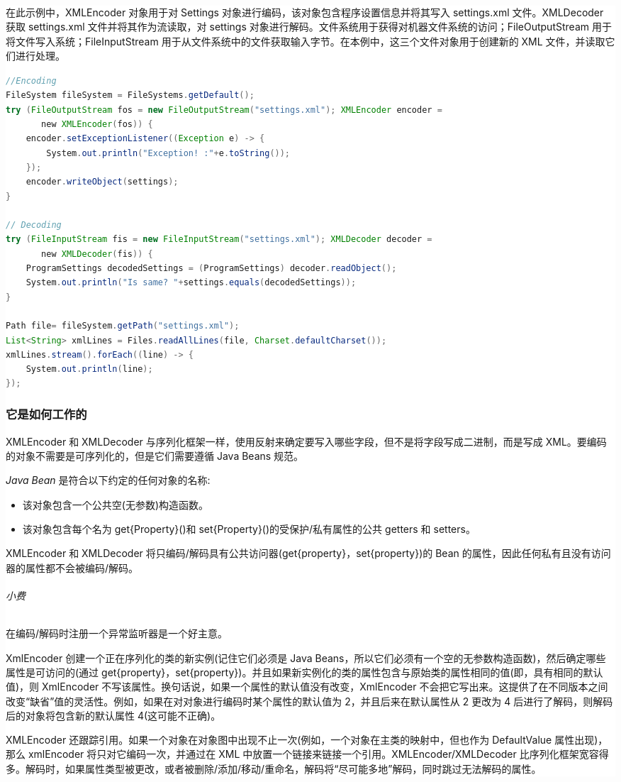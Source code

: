 在此示例中，XMLEncoder 对象用于对 Settings 对象进行编码，该对象包含程序设置信息并将其写入 settings.xml 文件。XMLDecoder 获取 settings.xml 文件并将其作为流读取，对 settings 对象进行解码。文件系统用于获得对机器文件系统的访问；FileOutputStream 用于将文件写入系统；FileInputStream 用于从文件系统中的文件获取输入字节。在本例中，这三个文件对象用于创建新的 XML 文件，并读取它们进行处理。

```java
//Encoding
FileSystem fileSystem = FileSystems.getDefault();
try (FileOutputStream fos = new FileOutputStream("settings.xml"); XMLEncoder encoder =
       new XMLEncoder(fos)) {
    encoder.setExceptionListener((Exception e) -> {
        System.out.println("Exception! :"+e.toString());
    });
    encoder.writeObject(settings);
}

// Decoding
try (FileInputStream fis = new FileInputStream("settings.xml"); XMLDecoder decoder =
       new XMLDecoder(fis)) {
    ProgramSettings decodedSettings = (ProgramSettings) decoder.readObject();
    System.out.println("Is same? "+settings.equals(decodedSettings));
}

Path file= fileSystem.getPath("settings.xml");
List<String> xmlLines = Files.readAllLines(file, Charset.defaultCharset());
xmlLines.stream().forEach((line) -> {
    System.out.println(line);
});
```

### 它是如何工作的

XMLEncoder 和 XMLDecoder 与序列化框架一样，使用反射来确定要写入哪些字段，但不是将字段写成二进制，而是写成 XML。要编码的对象不需要是可序列化的，但是它们需要遵循 Java Beans 规范。

*Java Bean* 是符合以下约定的任何对象的名称:

*   该对象包含一个公共空(无参数)构造函数。

*   该对象包含每个名为 get{Property}()和 set{Property}()的受保护/私有属性的公共 getters 和 setters。

XMLEncoder 和 XMLDecoder 将只编码/解码具有公共访问器(get{property}，set{property})的 Bean 的属性，因此任何私有且没有访问器的属性都不会被编码/解码。

###### 小费

在编码/解码时注册一个异常监听器是一个好主意。

XmlEncoder 创建一个正在序列化的类的新实例(记住它们必须是 Java Beans，所以它们必须有一个空的无参数构造函数)，然后确定哪些属性是可访问的(通过 get{property}，set{property})。并且如果新实例化的类的属性包含与原始类的属性相同的值(即，具有相同的默认值)，则 XmlEncoder 不写该属性。换句话说，如果一个属性的默认值没有改变，XmlEncoder 不会把它写出来。这提供了在不同版本之间改变“缺省”值的灵活性。例如，如果在对对象进行编码时某个属性的默认值为 2，并且后来在默认属性从 2 更改为 4 后进行了解码，则解码后的对象将包含新的默认属性 4(这可能不正确)。

XMLEncoder 还跟踪引用。如果一个对象在对象图中出现不止一次(例如，一个对象在主类的映射中，但也作为 DefaultValue 属性出现)，那么 xmlEncoder 将只对它编码一次，并通过在 XML 中放置一个链接来链接一个引用。XMLEncoder/XMLDecoder 比序列化框架宽容得多。解码时，如果属性类型被更改，或者被删除/添加/移动/重命名，解码将“尽可能多地”解码，同时跳过无法解码的属性。
